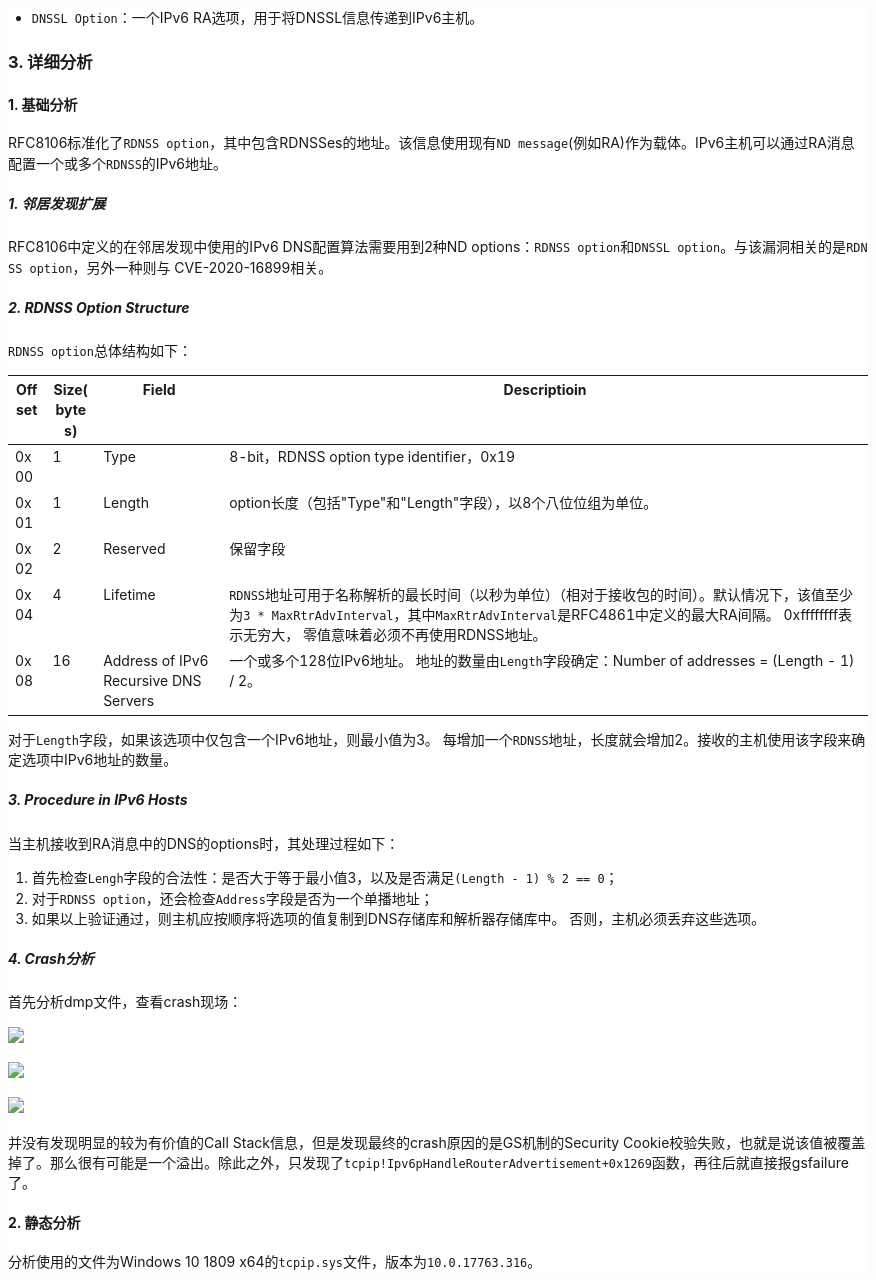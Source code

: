 - `DNSSL Option`：一个IPv6 RA选项，用于将DNSSL信息传递到IPv6主机。

### 3. 详细分析

#### 1. 基础分析

RFC8106标准化了`RDNSS option`，其中包含RDNSSes的地址。该信息使用现有`ND message`(例如RA)作为载体。IPv6主机可以通过RA消息配置一个或多个`RDNSS`的IPv6地址。

##### 1. 邻居发现扩展

RFC8106中定义的在邻居发现中使用的IPv6 DNS配置算法需要用到2种ND options：`RDNSS option`和`DNSSL option`。与该漏洞相关的是`RDNSS option`，另外一种则与 CVE-2020-16899相关。

##### 2. RDNSS Option Structure

`RDNSS option`总体结构如下：

| Offset | Size(bytes) | Field                                 | Descriptioin                                                 |
| ------ | ----------- | ------------------------------------- | ------------------------------------------------------------ |
| 0x00   | 1           | Type                                  | 8-bit，RDNSS option type identifier，0x19                    |
| 0x01   | 1           | Length                                | option长度（包括"Type"和"Length"字段），以8个八位位组为单位。 |
| 0x02   | 2           | Reserved                              | 保留字段                                                     |
| 0x04   | 4           | Lifetime                              | `RDNSS`地址可用于名称解析的最长时间（以秒为单位）（相对于接收包的时间）。默认情况下，该值至少为`3 * MaxRtrAdvInterval`，其中`MaxRtrAdvInterval`是RFC4861中定义的最大RA间隔。 0xffffffff表示无穷大， 零值意味着必须不再使用RDNSS地址。 |
| 0x08   | 16          | Address of IPv6 Recursive DNS Servers | 一个或多个128位IPv6地址。 地址的数量由`Length`字段确定：Number of addresses = (Length - 1) / 2。 |

对于`Length`字段，如果该选项中仅包含一个IPv6地址，则最小值为3。 每增加一个`RDNSS`地址，长度就会增加2。接收的主机使用该字段来确定选项中IPv6地址的数量。

##### 3. Procedure in IPv6 Hosts

当主机接收到RA消息中的DNS的options时，其处理过程如下：

1. 首先检查`Lengh`字段的合法性：是否大于等于最小值3，以及是否满足`(Length - 1) % 2 == 0`；
2. 对于`RDNSS option`，还会检查`Address`字段是否为一个单播地址；
3. 如果以上验证通过，则主机应按顺序将选项的值复制到DNS存储库和解析器存储库中。 否则，主机必须丢弃这些选项。

##### 4. Crash分析

首先分析dmp文件，查看crash现场：

![](https://cdn.jsdelivr.net/gh/AlexsanderShaw/BlogImages@main/img/CVE-2020-16898Crash-1.png)

![](https://cdn.jsdelivr.net/gh/AlexsanderShaw/BlogImages@main/img/CVE-2020-16898Crash-2.png)

![](https://cdn.jsdelivr.net/gh/AlexsanderShaw/BlogImages@main/img/CVE-2020-16898Crash-3.png)

并没有发现明显的较为有价值的Call Stack信息，但是发现最终的crash原因的是GS机制的Security Cookie校验失败，也就是说该值被覆盖掉了。那么很有可能是一个溢出。除此之外，只发现了`tcpip!Ipv6pHandleRouterAdvertisement+0x1269`函数，再往后就直接报gsfailure了。

#### 2. 静态分析

分析使用的文件为Windows 10 1809 x64的`tcpip.sys`文件，版本为`10.0.17763.316`。
